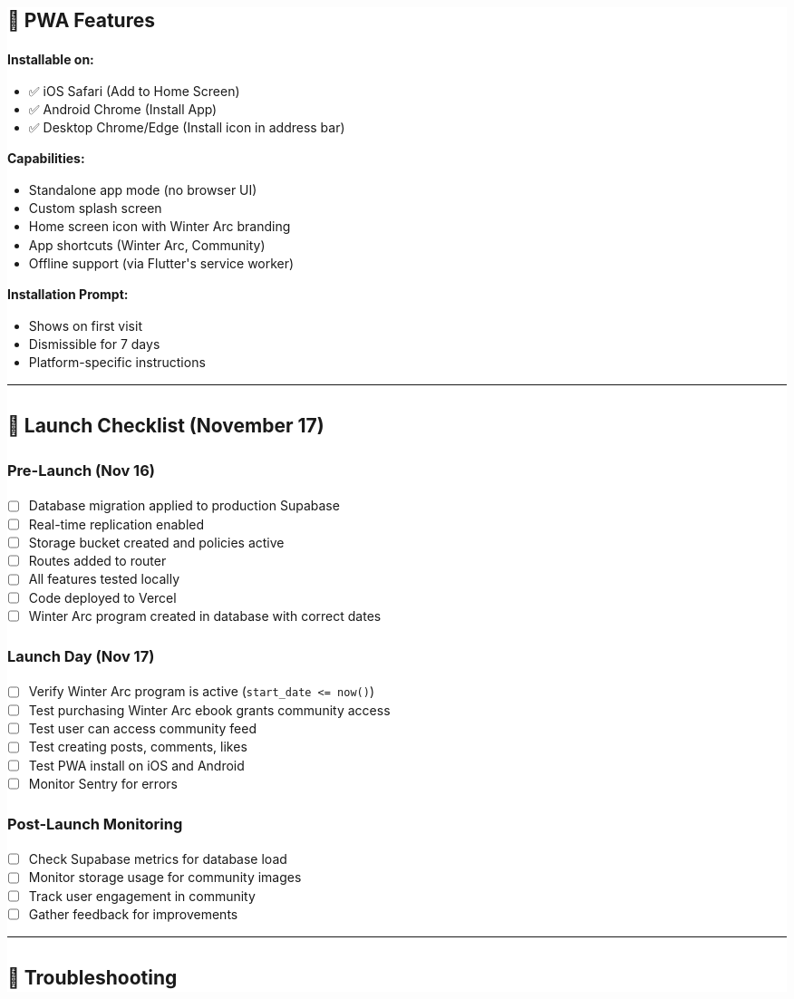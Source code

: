 ## 📱 PWA Features

**Installable on:**
- ✅ iOS Safari (Add to Home Screen)
- ✅ Android Chrome (Install App)
- ✅ Desktop Chrome/Edge (Install icon in address bar)

**Capabilities:**
- Standalone app mode (no browser UI)
- Custom splash screen
- Home screen icon with Winter Arc branding
- App shortcuts (Winter Arc, Community)
- Offline support (via Flutter's service worker)

**Installation Prompt:**
- Shows on first visit
- Dismissible for 7 days
- Platform-specific instructions

---

## 🚀 Launch Checklist (November 17)

### Pre-Launch (Nov 16)
- [ ] Database migration applied to production Supabase
- [ ] Real-time replication enabled
- [ ] Storage bucket created and policies active
- [ ] Routes added to router
- [ ] All features tested locally
- [ ] Code deployed to Vercel
- [ ] Winter Arc program created in database with correct dates

### Launch Day (Nov 17)
- [ ] Verify Winter Arc program is active (`start_date <= now()`)
- [ ] Test purchasing Winter Arc ebook grants community access
- [ ] Test user can access community feed
- [ ] Test creating posts, comments, likes
- [ ] Test PWA install on iOS and Android
- [ ] Monitor Sentry for errors

### Post-Launch Monitoring
- [ ] Check Supabase metrics for database load
- [ ] Monitor storage usage for community images
- [ ] Track user engagement in community
- [ ] Gather feedback for improvements

---

## 🐛 Troubleshooting
